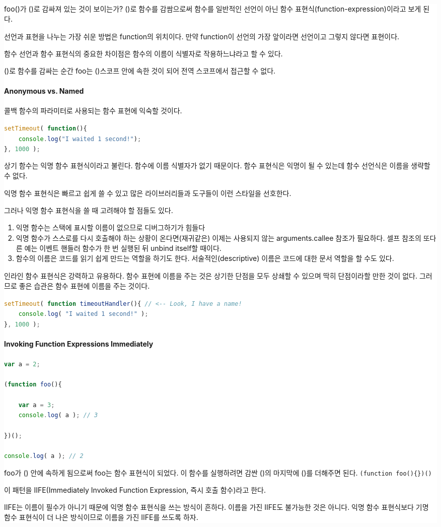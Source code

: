 foo()가 ()로 감싸져 있는 것이 보이는가? ()로 함수를 감쌈으로써 함수를 일반적인 선언이 아닌 함수 표현식(function-expression)이라고 보게 된다.

선언과 표현을 나누는 가장 쉬운 방법은 function의 위치이다. 만약 function이 선언의 가장 앞이라면 선언이고 그렇지 않다면 표현이다.

함수 선언과 함수 표현식의 중요한 차이점은 함수의 이름이 식별자로 작용하느냐라고 할 수 있다.

()로 함수를 감싸는 순간 foo는 ()스코프 안에 속한 것이 되어 전역 스코프에서 접근할 수 없다.

#### Anonymous vs. Named

콜백 함수의 파라미터로 사용되는 함수 표현에 익숙할 것이다.

```jsx
setTimeout( function(){
	console.log("I waited 1 second!");
}, 1000 );
```

상기 함수는 익명 함수 표현식이라고 불린다. 함수에 이름 식별자가 없기 때문이다. 함수 표현식은 익명이 될 수 있는데 함수 선언식은 이름을 생략할 수 없다.

익명 함수 표현식은 빠르고 쉽게 쓸 수 있고 많은 라이브러리들과 도구들이 이런 스타일을 선호한다.

그러나 익명 함수 표현식을 쓸 때 고려해야 할 점들도 있다.

1. 익명 함수는 스택에 표시할 이름이 없으므로 디버그하기가 힘들다
2. 익명 함수가 스스로를 다시 호출해야 하는 상황이 온다면(재귀같은) 이제는 사용되지 않는 arguments.callee 참조가 필요하다. 셀프 참조의 또다른 예는 이벤트 핸들러 함수가 한 번 실행된 뒤 unbind itself할 때이다.
3. 함수의 이름은 코드를 읽기 쉽게 만드는 역할을 하기도 한다. 서술적인(descriptive) 이름은 코드에 대한 문서 역할을 할 수도 있다.

인라인 함수 표현식은 강력하고 유용하다. 함수 표현에 이름을 주는 것은 상기한 단점을 모두 상쇄할 수 있으며 딱히 단점이라할 만한 것이 없다. 그러므로 좋은 습관은 함수 표현에 이름을 주는 것이다.

```jsx
setTimeout( function timeoutHandler(){ // <-- Look, I have a name!
	console.log( "I waited 1 second!" );
}, 1000 );
```

#### Invoking Function Expressions Immediately

```jsx
var a = 2;

(function foo(){

	var a = 3;
	console.log( a ); // 3

})();

console.log( a ); // 2
```

foo가 () 안에 속하게 됨으로써 foo는 함수 표현식이 되었다. 이 함수를 실행하려면 감싼 ()의 마지막에 ()를 더해주면 된다. `(function foo(){})()`

이 패턴을 IIFE(Immediately Invoked Function Expression, 즉시 호출 함수)라고 한다.

IIFE는 이름이 필수가 아니기 때문에 익명 함수 표현식을 쓰는 방식이 흔하다. 이름을 가진 IIFE도 불가능한 것은 아니다. 익명 함수 표현식보다 기명 함수 표현식이 더 나은 방식이므로 이름을 가진 IIFE를 쓰도록 하자.
